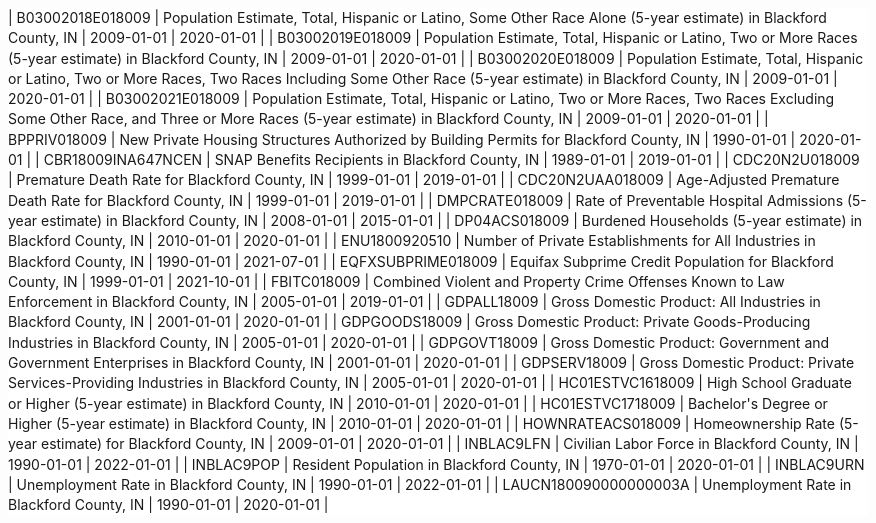 | B03002018E018009          | Population Estimate, Total, Hispanic or Latino, Some Other Race Alone (5-year estimate) in Blackford County, IN                                                               | 2009-01-01          | 2020-01-01        |
| B03002019E018009          | Population Estimate, Total, Hispanic or Latino, Two or More Races (5-year estimate) in Blackford County, IN                                                                   | 2009-01-01          | 2020-01-01        |
| B03002020E018009          | Population Estimate, Total, Hispanic or Latino, Two or More Races, Two Races Including Some Other Race (5-year estimate) in Blackford County, IN                              | 2009-01-01          | 2020-01-01        |
| B03002021E018009          | Population Estimate, Total, Hispanic or Latino, Two or More Races, Two Races Excluding Some Other Race, and Three or More Races (5-year estimate) in Blackford County, IN     | 2009-01-01          | 2020-01-01        |
| BPPRIV018009              | New Private Housing Structures Authorized by Building Permits for Blackford County, IN                                                                                        | 1990-01-01          | 2020-01-01        |
| CBR18009INA647NCEN        | SNAP Benefits Recipients in Blackford County, IN                                                                                                                              | 1989-01-01          | 2019-01-01        |
| CDC20N2U018009            | Premature Death Rate for Blackford County, IN                                                                                                                                 | 1999-01-01          | 2019-01-01        |
| CDC20N2UAA018009          | Age-Adjusted Premature Death Rate for Blackford County, IN                                                                                                                    | 1999-01-01          | 2019-01-01        |
| DMPCRATE018009            | Rate of Preventable Hospital Admissions (5-year estimate) in Blackford County, IN                                                                                             | 2008-01-01          | 2015-01-01        |
| DP04ACS018009             | Burdened Households (5-year estimate) in Blackford County, IN                                                                                                                 | 2010-01-01          | 2020-01-01        |
| ENU1800920510             | Number of Private Establishments for All Industries in Blackford County, IN                                                                                                   | 1990-01-01          | 2021-07-01        |
| EQFXSUBPRIME018009        | Equifax Subprime Credit Population for Blackford County, IN                                                                                                                   | 1999-01-01          | 2021-10-01        |
| FBITC018009               | Combined Violent and Property Crime Offenses Known to Law Enforcement in Blackford County, IN                                                                                 | 2005-01-01          | 2019-01-01        |
| GDPALL18009               | Gross Domestic Product: All Industries in Blackford County, IN                                                                                                                | 2001-01-01          | 2020-01-01        |
| GDPGOODS18009             | Gross Domestic Product: Private Goods-Producing Industries in Blackford County, IN                                                                                            | 2005-01-01          | 2020-01-01        |
| GDPGOVT18009              | Gross Domestic Product: Government and Government Enterprises in Blackford County, IN                                                                                         | 2001-01-01          | 2020-01-01        |
| GDPSERV18009              | Gross Domestic Product: Private Services-Providing Industries in Blackford County, IN                                                                                         | 2005-01-01          | 2020-01-01        |
| HC01ESTVC1618009          | High School Graduate or Higher (5-year estimate) in Blackford County, IN                                                                                                      | 2010-01-01          | 2020-01-01        |
| HC01ESTVC1718009          | Bachelor's Degree or Higher (5-year estimate) in Blackford County, IN                                                                                                         | 2010-01-01          | 2020-01-01        |
| HOWNRATEACS018009         | Homeownership Rate (5-year estimate) for Blackford County, IN                                                                                                                 | 2009-01-01          | 2020-01-01        |
| INBLAC9LFN                | Civilian Labor Force in Blackford County, IN                                                                                                                                  | 1990-01-01          | 2022-01-01        |
| INBLAC9POP                | Resident Population in Blackford County, IN                                                                                                                                   | 1970-01-01          | 2020-01-01        |
| INBLAC9URN                | Unemployment Rate in Blackford County, IN                                                                                                                                     | 1990-01-01          | 2022-01-01        |
| LAUCN180090000000003A     | Unemployment Rate in Blackford County, IN                                                                                                                                     | 1990-01-01          | 2020-01-01        |